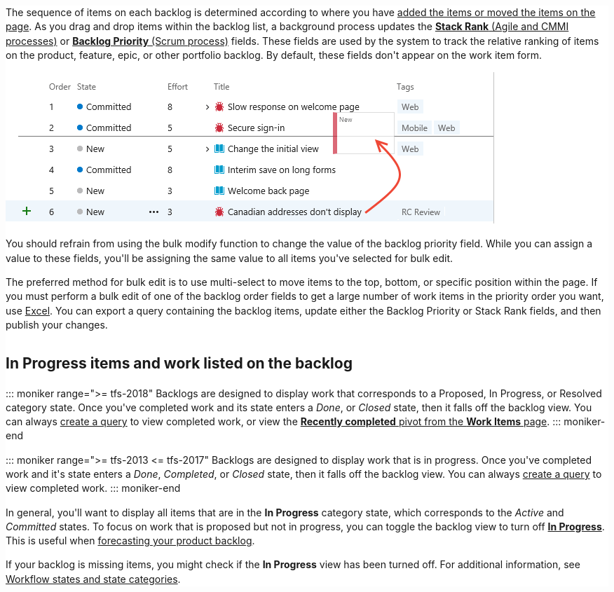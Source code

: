 The sequence of items on each backlog is determined according to where you have [added the items or moved the items on the page](create-your-backlog.md#move-items-priority-order). As you drag and drop items within the backlog list, a background process updates the [**Stack Rank** (Agile and CMMI processes)](../queries/planning-ranking-priorities.md) or [**Backlog Priority** (Scrum process)](../queries/planning-ranking-priorities.md) fields. These fields are used by the system to track the relative ranking of items on the product, feature, epic, or other portfolio backlog. By default, these fields don't appear on the work item form. 

![Reorder work items](_img/create-backlog/cyb-order-backlog.png)  

You should refrain from using the bulk modify function to change the value of the backlog priority field. While you can assign a value to these fields, you'll be assigning the same value to all items you've selected for bulk edit.  

The preferred method for bulk edit is to use multi-select to move items to the top, bottom, or specific position within the page. If you must perform a bulk edit of one of the backlog order fields to get a large number of work items in the priority order you want, use [Excel](../backlogs/office/bulk-add-modify-work-items-excel.md). You can export a query containing the backlog items, update either the Backlog Priority or Stack Rank fields, and then publish your changes. 

## In Progress items and work listed on the backlog 

::: moniker range=">= tfs-2018" 
Backlogs are designed to display work that corresponds to a Proposed, In Progress, or Resolved category state. Once you've completed work and its state enters a *Done*, or *Closed* state, then it falls off the backlog view. You can always [create a query](../queries/using-queries.md) to view completed work, or view the [**Recently completed** pivot from the **Work Items** page](../work-items/view-add-work-items.md). 
::: moniker-end 

::: moniker range=">= tfs-2013 <= tfs-2017" 
Backlogs are designed to display work that is in progress. Once you've completed work and it's state enters a *Done*, *Completed*, or *Closed* state, then it falls off the backlog view. You can always [create a query](../queries/using-queries.md) to view completed work. 
::: moniker-end 

In general, you'll want to display all items that are in the **In Progress** category state, which corresponds to the *Active* and *Committed* states. To focus on work that is proposed but not in progress, you can toggle the backlog view to turn off [**In Progress**](create-your-backlog.md#convert-ideas). This is useful when [forecasting your product backlog](../sprints/forecast.md). 

If your backlog is missing items, you might check if the **In Progress** view has been turned off. For additional information, see [Workflow states and state categories](../work-items/workflow-and-state-categories.md). 
